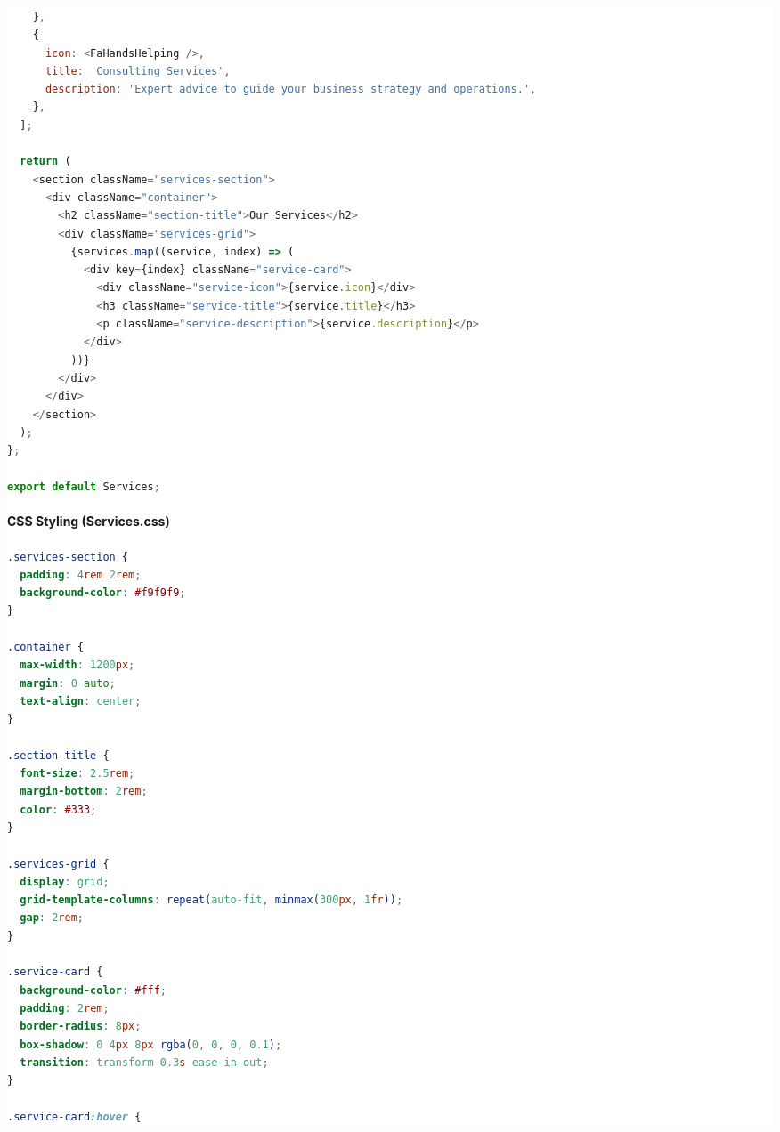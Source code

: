 ```javascript
    },
    {
      icon: <FaHandsHelping />,
      title: 'Consulting Services',
      description: 'Expert advice to guide your business strategy and operations.',
    },
  ];

  return (
    <section className="services-section">
      <div className="container">
        <h2 className="section-title">Our Services</h2>
        <div className="services-grid">
          {services.map((service, index) => (
            <div key={index} className="service-card">
              <div className="service-icon">{service.icon}</div>
              <h3 className="service-title">{service.title}</h3>
              <p className="service-description">{service.description}</p>
            </div>
          ))}
        </div>
      </div>
    </section>
  );
};

export default Services;
```

#### **CSS Styling (Services.css)**

```css
.services-section {
  padding: 4rem 2rem;
  background-color: #f9f9f9;
}

.container {
  max-width: 1200px;
  margin: 0 auto;
  text-align: center;
}

.section-title {
  font-size: 2.5rem;
  margin-bottom: 2rem;
  color: #333;
}

.services-grid {
  display: grid;
  grid-template-columns: repeat(auto-fit, minmax(300px, 1fr));
  gap: 2rem;
}

.service-card {
  background-color: #fff;
  padding: 2rem;
  border-radius: 8px;
  box-shadow: 0 4px 8px rgba(0, 0, 0, 0.1);
  transition: transform 0.3s ease-in-out;
}

.service-card:hover {
```